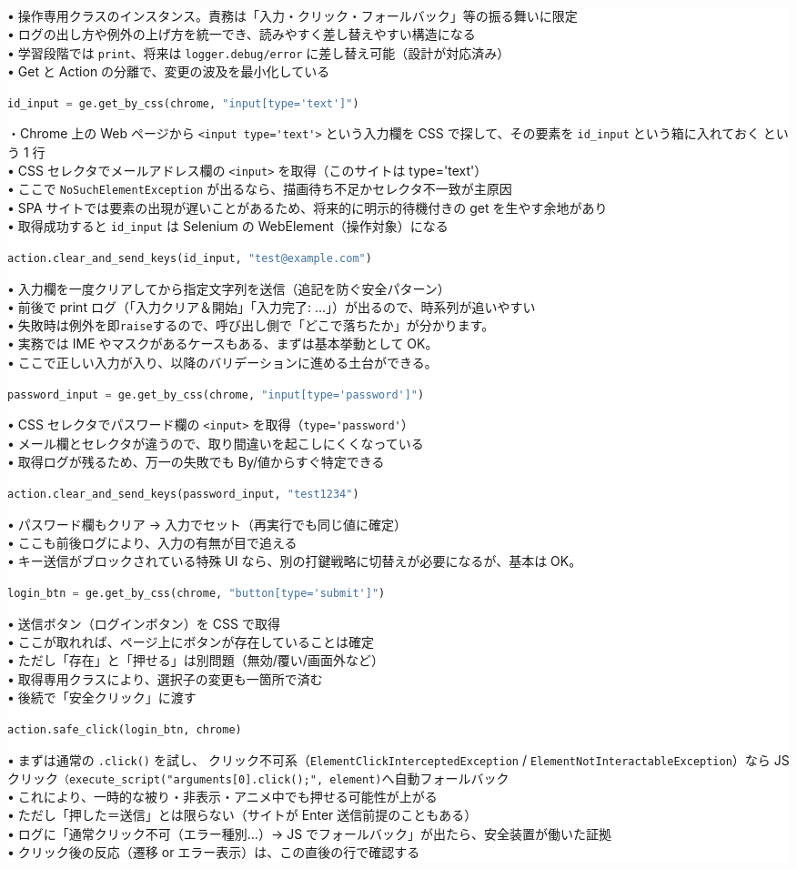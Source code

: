 • 操作専用クラスのインスタンス。責務は「入力・クリック・フォールバック」等の振る舞いに限定<BR>
• ログの出し方や例外の上げ方を統一でき、読みやすく差し替えやすい構造になる<BR>
• 学習段階では `print`、将来は `logger.debug/error` に差し替え可能（設計が対応済み）<BR>
• Get と Action の分離で、変更の波及を最小化している<BR>

```py
id_input = ge.get_by_css(chrome, "input[type='text']")
```

・Chrome 上の Web ページから `<input type='text'>` という入力欄を CSS で探して、その要素を `id_input` という箱に入れておく
という 1 行<BR>
• CSS セレクタでメールアドレス欄の `<input>` を取得（このサイトは type='text'）<BR>
• ここで `NoSuchElementException` が出るなら、描画待ち不足かセレクタ不一致が主原因<BR>
• SPA サイトでは要素の出現が遅いことがあるため、将来的に明示的待機付きの get を生やす余地があり<BR>
• 取得成功すると `id_input` は Selenium の WebElement（操作対象）になる<BR>

```py
action.clear_and_send_keys(id_input, "test@example.com")
```

• 入力欄を一度クリアしてから指定文字列を送信（追記を防ぐ安全パターン）<BR>
• 前後で print ログ（「入力クリア＆開始」「入力完了: …」）が出るので、時系列が追いやすい<BR>
• 失敗時は例外を即`raise`するので、呼び出し側で「どこで落ちたか」が分かります。<BR>
• 実務では IME やマスクがあるケースもある、まずは基本挙動として OK。<BR>
• ここで正しい入力が入り、以降のバリデーションに進める土台ができる。

```py
password_input = ge.get_by_css(chrome, "input[type='password']")
```

• CSS セレクタでパスワード欄の `<input>` を取得（`type='password'`）<BR>
• メール欄とセレクタが違うので、取り間違いを起こしにくくなっている<BR>
• 取得ログが残るため、万一の失敗でも By/値からすぐ特定できる<BR>

```py
action.clear_and_send_keys(password_input, "test1234")
```

• パスワード欄もクリア → 入力でセット（再実行でも同じ値に確定）<BR>
• ここも前後ログにより、入力の有無が目で追える<BR>
• キー送信がブロックされている特殊 UI なら、別の打鍵戦略に切替えが必要になるが、基本は OK。<BR>

```py
login_btn = ge.get_by_css(chrome, "button[type='submit']")
```

• 送信ボタン（ログインボタン）を CSS で取得<BR>
• ここが取れれば、ページ上にボタンが存在していることは確定<BR>
• ただし「存在」と「押せる」は別問題（無効/覆い/画面外など）<BR>
• 取得専用クラスにより、選択子の変更も一箇所で済む<BR>
• 後続で「安全クリック」に渡す<BR>

```py
action.safe_click(login_btn, chrome)
```

• まずは通常の `.click()` を試し、
クリック不可系（`ElementClickInterceptedException` / `ElementNotInteractableException`）なら
JS クリック`（execute_script("arguments[0].click();", element)`へ自動フォールバック<BR>
• これにより、一時的な被り・非表示・アニメ中でも押せる可能性が上がる<BR>
• ただし「押した＝送信」とは限らない（サイトが Enter 送信前提のこともある）<BR>
• ログに「通常クリック不可（エラー種別…）→ JS でフォールバック」が出たら、安全装置が働いた証拠<BR>
• クリック後の反応（遷移 or エラー表示）は、この直後の行で確認する
